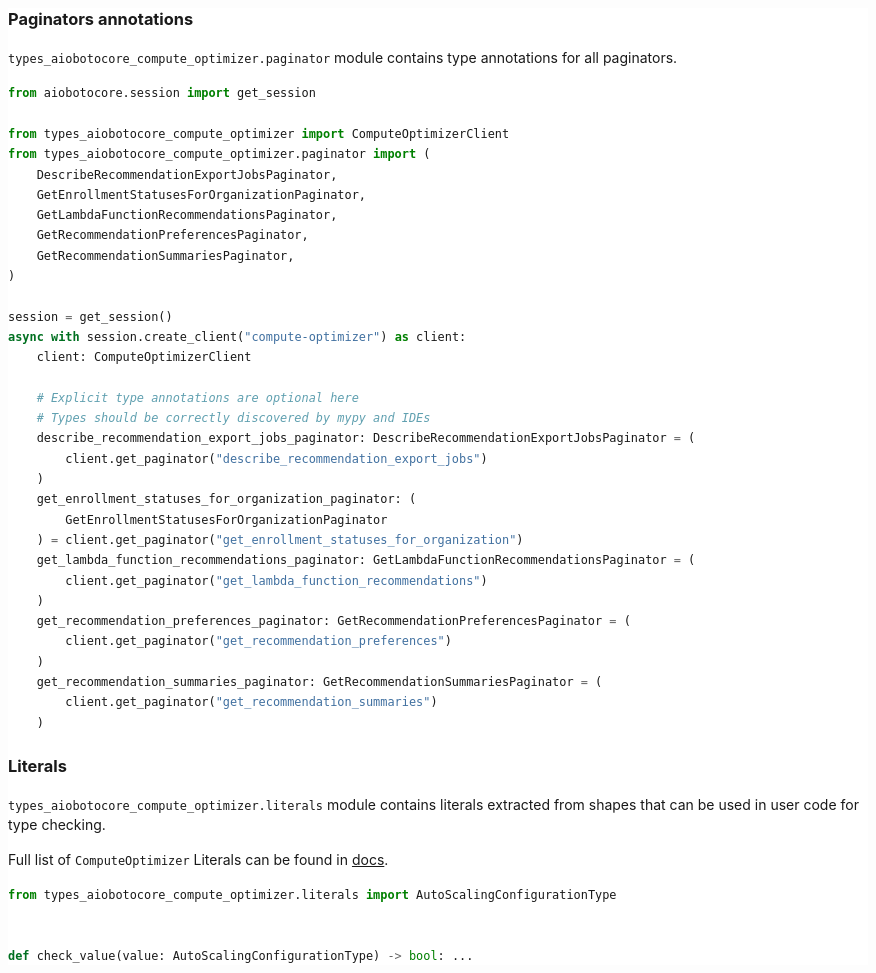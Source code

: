<a id="paginators-annotations"></a>

### Paginators annotations

`types_aiobotocore_compute_optimizer.paginator` module contains type
annotations for all paginators.

```python
from aiobotocore.session import get_session

from types_aiobotocore_compute_optimizer import ComputeOptimizerClient
from types_aiobotocore_compute_optimizer.paginator import (
    DescribeRecommendationExportJobsPaginator,
    GetEnrollmentStatusesForOrganizationPaginator,
    GetLambdaFunctionRecommendationsPaginator,
    GetRecommendationPreferencesPaginator,
    GetRecommendationSummariesPaginator,
)

session = get_session()
async with session.create_client("compute-optimizer") as client:
    client: ComputeOptimizerClient

    # Explicit type annotations are optional here
    # Types should be correctly discovered by mypy and IDEs
    describe_recommendation_export_jobs_paginator: DescribeRecommendationExportJobsPaginator = (
        client.get_paginator("describe_recommendation_export_jobs")
    )
    get_enrollment_statuses_for_organization_paginator: (
        GetEnrollmentStatusesForOrganizationPaginator
    ) = client.get_paginator("get_enrollment_statuses_for_organization")
    get_lambda_function_recommendations_paginator: GetLambdaFunctionRecommendationsPaginator = (
        client.get_paginator("get_lambda_function_recommendations")
    )
    get_recommendation_preferences_paginator: GetRecommendationPreferencesPaginator = (
        client.get_paginator("get_recommendation_preferences")
    )
    get_recommendation_summaries_paginator: GetRecommendationSummariesPaginator = (
        client.get_paginator("get_recommendation_summaries")
    )
```

<a id="literals"></a>

### Literals

`types_aiobotocore_compute_optimizer.literals` module contains literals
extracted from shapes that can be used in user code for type checking.

Full list of `ComputeOptimizer` Literals can be found in
[docs](https://youtype.github.io/types_aiobotocore_docs/types_aiobotocore_compute_optimizer/literals/).

```python
from types_aiobotocore_compute_optimizer.literals import AutoScalingConfigurationType


def check_value(value: AutoScalingConfigurationType) -> bool: ...
```
